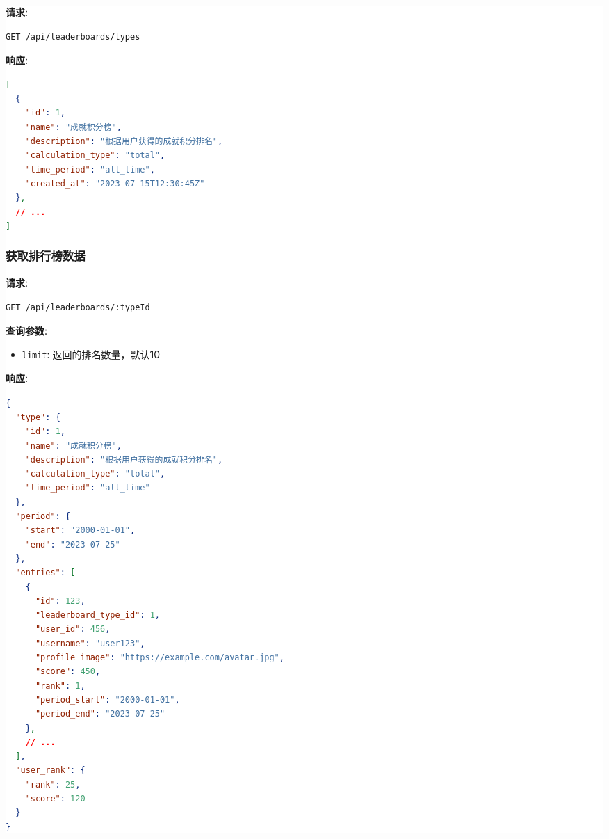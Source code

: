 **请求**:
```
GET /api/leaderboards/types
```

**响应**:
```json
[
  {
    "id": 1,
    "name": "成就积分榜",
    "description": "根据用户获得的成就积分排名",
    "calculation_type": "total",
    "time_period": "all_time",
    "created_at": "2023-07-15T12:30:45Z"
  },
  // ...
]
```

### 获取排行榜数据

**请求**:
```
GET /api/leaderboards/:typeId
```

**查询参数**:
- `limit`: 返回的排名数量，默认10

**响应**:
```json
{
  "type": {
    "id": 1,
    "name": "成就积分榜",
    "description": "根据用户获得的成就积分排名",
    "calculation_type": "total",
    "time_period": "all_time"
  },
  "period": {
    "start": "2000-01-01",
    "end": "2023-07-25"
  },
  "entries": [
    {
      "id": 123,
      "leaderboard_type_id": 1,
      "user_id": 456,
      "username": "user123",
      "profile_image": "https://example.com/avatar.jpg",
      "score": 450,
      "rank": 1,
      "period_start": "2000-01-01",
      "period_end": "2023-07-25"
    },
    // ...
  ],
  "user_rank": {
    "rank": 25,
    "score": 120
  }
}
```
